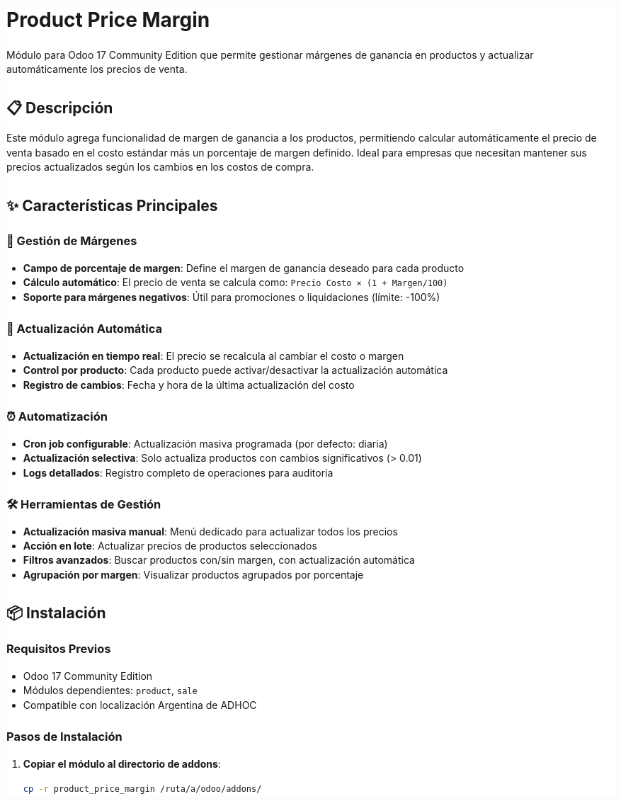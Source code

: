 # Product Price Margin

Módulo para Odoo 17 Community Edition que permite gestionar márgenes de ganancia en productos y actualizar automáticamente los precios de venta.

## 📋 Descripción

Este módulo agrega funcionalidad de margen de ganancia a los productos, permitiendo calcular automáticamente el precio de venta basado en el costo estándar más un porcentaje de margen definido. Ideal para empresas que necesitan mantener sus precios actualizados según los cambios en los costos de compra.

## ✨ Características Principales

### 🔢 Gestión de Márgenes
- **Campo de porcentaje de margen**: Define el margen de ganancia deseado para cada producto
- **Cálculo automático**: El precio de venta se calcula como: `Precio Costo × (1 + Margen/100)`
- **Soporte para márgenes negativos**: Útil para promociones o liquidaciones (límite: -100%)

### 🔄 Actualización Automática
- **Actualización en tiempo real**: El precio se recalcula al cambiar el costo o margen
- **Control por producto**: Cada producto puede activar/desactivar la actualización automática
- **Registro de cambios**: Fecha y hora de la última actualización del costo

### ⏰ Automatización
- **Cron job configurable**: Actualización masiva programada (por defecto: diaria)
- **Actualización selectiva**: Solo actualiza productos con cambios significativos (> 0.01)
- **Logs detallados**: Registro completo de operaciones para auditoría

### 🛠️ Herramientas de Gestión
- **Actualización masiva manual**: Menú dedicado para actualizar todos los precios
- **Acción en lote**: Actualizar precios de productos seleccionados
- **Filtros avanzados**: Buscar productos con/sin margen, con actualización automática
- **Agrupación por margen**: Visualizar productos agrupados por porcentaje

## 📦 Instalación

### Requisitos Previos
- Odoo 17 Community Edition
- Módulos dependientes: `product`, `sale`
- Compatible con localización Argentina de ADHOC

### Pasos de Instalación

1. **Copiar el módulo al directorio de addons**:
   ```bash
   cp -r product_price_margin /ruta/a/odoo/addons/
   ```

